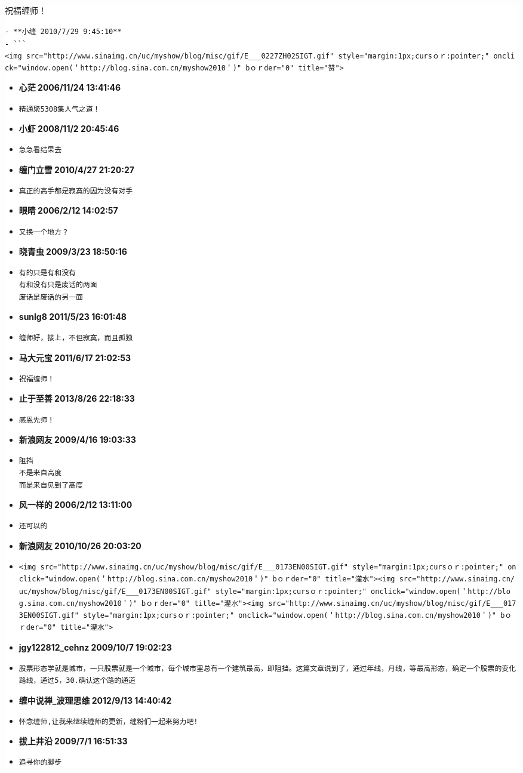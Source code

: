   祝福缠师！
  ```
- **小缠 2010/7/29 9:45:10**
- ```
  <img src="http://www.sinaimg.cn/uc/myshow/blog/misc/gif/E___0227ZH02SIGT.gif" style="margin:1px;cursｏｒ:pointer;" onclick="window.open(＇http://blog.sina.com.cn/myshow2010＇)" bｏｒder="0" title="赞">
  ```
- **心茫 2006/11/24 13:41:46**
- ```
  精通聚5308集人气之道！
  ```
- **小虾 2008/11/2 20:45:46**
- ```
  急急看结果去
  ```
- **缠门立雪 2010/4/27 21:20:27**
- ```
  真正的高手都是寂寞的因为没有对手
  ```
- **眼睛 2006/2/12 14:02:57**
- ```
  又换一个地方？
  ```
- **晓青虫 2009/3/23 18:50:16**
- ```
  有的只是有和没有
  有和没有只是废话的两面
  废话是废话的另一面
  ```
- **sunlg8 2011/5/23 16:01:48**
- ```
  缠师好，接上，不但寂寞，而且孤独
  ```
- **马大元宝 2011/6/17 21:02:53**
- ```
  祝福缠师！
  ```
- **止于至善 2013/8/26 22:18:33**
- ```
  感恩先师！
  ```
- **新浪网友 2009/4/16 19:03:33**
- ```
  阻挡
  不是来自高度
  而是来自见到了高度
  ```
- **风一样的 2006/2/12 13:11:00**
- ```
  还可以的
  ```
- **新浪网友 2010/10/26 20:03:20**
- ```
  <img src="http://www.sinaimg.cn/uc/myshow/blog/misc/gif/E___0173EN00SIGT.gif" style="margin:1px;cursｏｒ:pointer;" onclick="window.open(＇http://blog.sina.com.cn/myshow2010＇)" bｏｒder="0" title="灌水"><img src="http://www.sinaimg.cn/uc/myshow/blog/misc/gif/E___0173EN00SIGT.gif" style="margin:1px;cursｏｒ:pointer;" onclick="window.open(＇http://blog.sina.com.cn/myshow2010＇)" bｏｒder="0" title="灌水"><img src="http://www.sinaimg.cn/uc/myshow/blog/misc/gif/E___0173EN00SIGT.gif" style="margin:1px;cursｏｒ:pointer;" onclick="window.open(＇http://blog.sina.com.cn/myshow2010＇)" bｏｒder="0" title="灌水">
  ```
- **jgy122812_cehnz 2009/10/7 19:02:23**
- ```
  股票形态学就是城市，一只股票就是一个城市，每个城市里总有一个建筑最高，即阻挡。这篇文章说到了，通过年线，月线，等最高形态，确定一个股票的变化路线，通过5，30.确认这个路的通道
  ```
- **缠中说禅_波理思维 2012/9/13 14:40:42**
- ```
  怀念缠师,让我来继续缠师的更新，缠粉们一起来努力吧!
  ```
- **拔上井沿 2009/7/1 16:51:33**
- ```
  追寻你的脚步
  ```